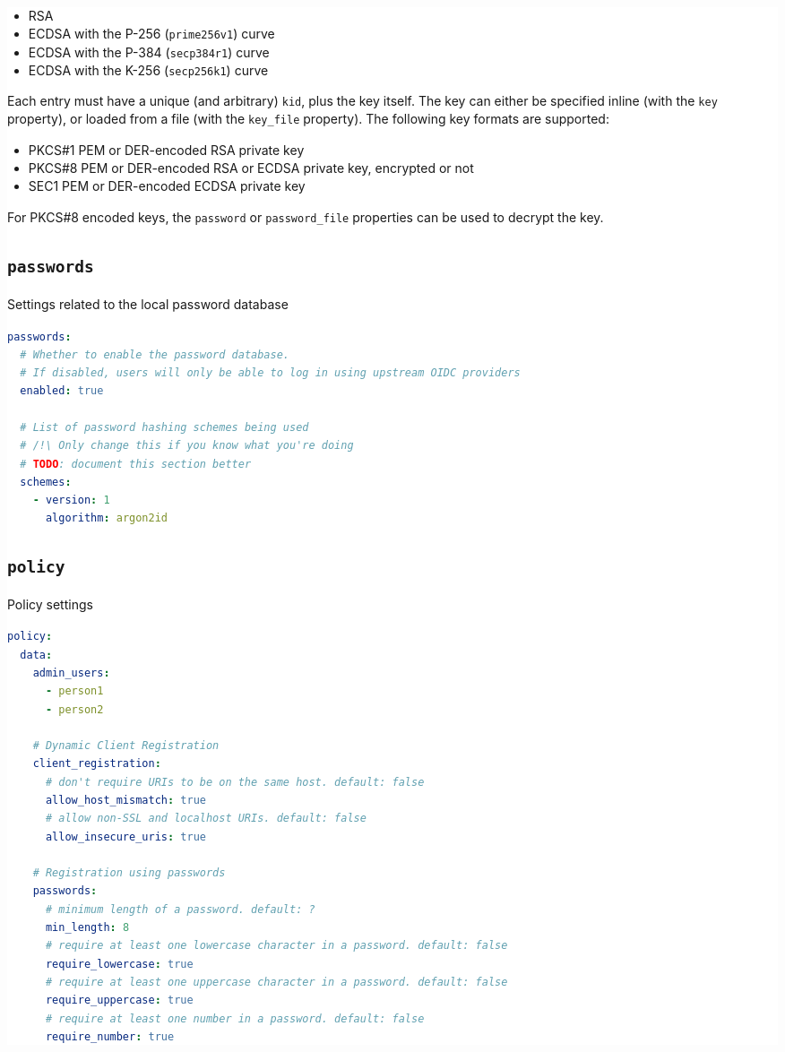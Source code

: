 - RSA
- ECDSA with the P-256 (`prime256v1`) curve
- ECDSA with the P-384 (`secp384r1`) curve
- ECDSA with the K-256 (`secp256k1`) curve

Each entry must have a unique (and arbitrary) `kid`, plus the key itself.
The key can either be specified inline (with the `key` property), or loaded from a file (with the `key_file` property).
The following key formats are supported:

- PKCS#1 PEM or DER-encoded RSA private key
- PKCS#8 PEM or DER-encoded RSA or ECDSA private key, encrypted or not
- SEC1 PEM or DER-encoded ECDSA private key

For PKCS#8 encoded keys, the `password` or `password_file` properties can be used to decrypt the key.

## `passwords`

Settings related to the local password database

```yaml
passwords:
  # Whether to enable the password database.
  # If disabled, users will only be able to log in using upstream OIDC providers
  enabled: true

  # List of password hashing schemes being used
  # /!\ Only change this if you know what you're doing
  # TODO: document this section better
  schemes:
    - version: 1
      algorithm: argon2id
```

## `policy`

Policy settings

```yaml
policy:
  data:
    admin_users:
      - person1
      - person2

    # Dynamic Client Registration
    client_registration:
      # don't require URIs to be on the same host. default: false
      allow_host_mismatch: true
      # allow non-SSL and localhost URIs. default: false
      allow_insecure_uris: true

    # Registration using passwords
    passwords:
      # minimum length of a password. default: ?
      min_length: 8
      # require at least one lowercase character in a password. default: false
      require_lowercase: true
      # require at least one uppercase character in a password. default: false
      require_uppercase: true
      # require at least one number in a password. default: false
      require_number: true
```

